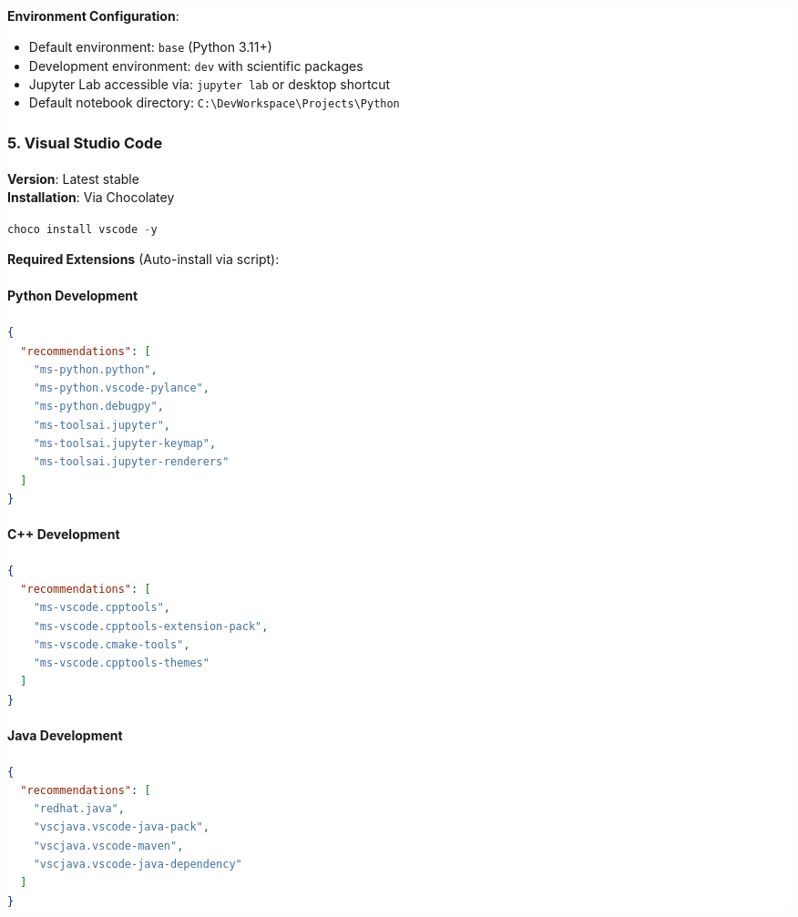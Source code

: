 **Environment Configuration**:
- Default environment: `base` (Python 3.11+)
- Development environment: `dev` with scientific packages
- Jupyter Lab accessible via: `jupyter lab` or desktop shortcut
- Default notebook directory: `C:\DevWorkspace\Projects\Python`

### **5. Visual Studio Code**
**Version**: Latest stable  
**Installation**: Via Chocolatey

```powershell
choco install vscode -y
```

**Required Extensions** (Auto-install via script):

#### **Python Development**
```json
{
  "recommendations": [
    "ms-python.python",
    "ms-python.vscode-pylance", 
    "ms-python.debugpy",
    "ms-toolsai.jupyter",
    "ms-toolsai.jupyter-keymap",
    "ms-toolsai.jupyter-renderers"
  ]
}
```

#### **C++ Development**
```json
{
  "recommendations": [
    "ms-vscode.cpptools",
    "ms-vscode.cpptools-extension-pack",
    "ms-vscode.cmake-tools",
    "ms-vscode.cpptools-themes"
  ]
}
```

#### **Java Development**
```json
{
  "recommendations": [
    "redhat.java",
    "vscjava.vscode-java-pack",
    "vscjava.vscode-maven",
    "vscjava.vscode-java-dependency"
  ]
}
```
